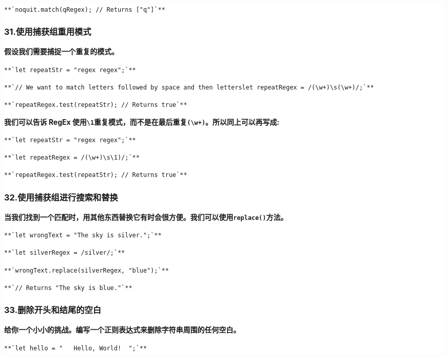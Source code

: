 ```
**`noquit.match(qRegex); // Returns ["q"]`**
```

### **31.使用捕获组重用模式**

**假设我们需要捕捉一个重复的模式。**

```
**`let repeatStr = "regex regex";`**
```

```
**`// We want to match letters followed by space and then letterslet repeatRegex = /(\w+)\s(\w+)/;`**
```

```
**`repeatRegex.test(repeatStr); // Returns true`**
```

**我们可以告诉 RegEx 使用`\1`重复模式，而不是在最后重复`(\w+)`。所以同上可以再写成:**

```
**`let repeatStr = "regex regex";`**
```

```
**`let repeatRegex = /(\w+)\s\1)/;`**
```

```
**`repeatRegex.test(repeatStr); // Returns true`**
```

### **32.使用捕获组进行搜索和替换**

**当我们找到一个匹配时，用其他东西替换它有时会很方便。我们可以使用`replace()`方法。**

```
**`let wrongText = "The sky is silver.";`**
```

```
**`let silverRegex = /silver/;`**
```

```
**`wrongText.replace(silverRegex, "blue");`**
```

```
**`// Returns "The sky is blue."`**
```

### **33.删除开头和结尾的空白**

**给你一个小小的挑战。编写一个正则表达式来删除字符串周围的任何空白。**

```
**`let hello = "   Hello, World!  ";`**
```
